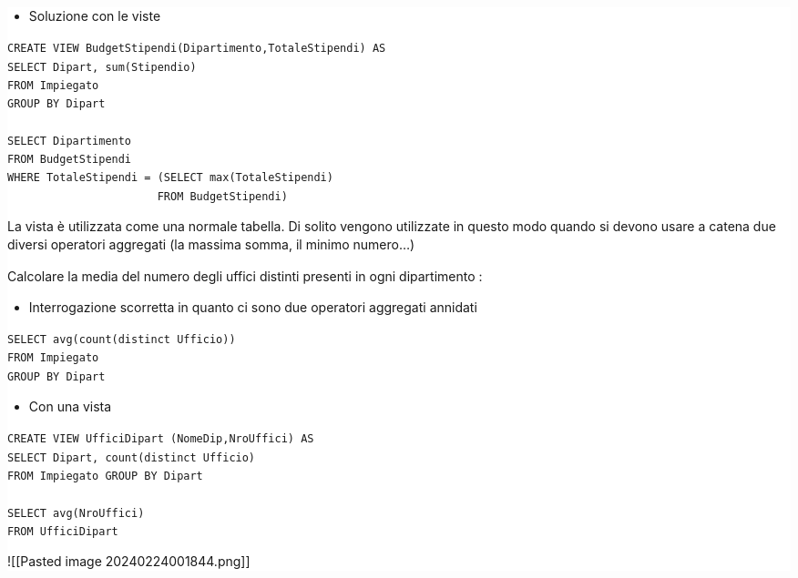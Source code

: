 
- Soluzione con le viste
```MYSQL
CREATE VIEW BudgetStipendi(Dipartimento,TotaleStipendi) AS 
SELECT Dipart, sum(Stipendio) 
FROM Impiegato 
GROUP BY Dipart 

SELECT Dipartimento 
FROM BudgetStipendi 
WHERE TotaleStipendi = (SELECT max(TotaleStipendi) 
					   FROM BudgetStipendi)
```
La vista è utilizzata come una normale tabella. 
Di solito vengono utilizzate in questo modo quando si devono usare a catena due diversi operatori aggregati (la massima somma, il minimo numero…)


Calcolare la media del numero degli uffici distinti presenti in ogni dipartimento :
- Interrogazione scorretta in quanto ci sono due operatori aggregati annidati 
```MYSQL
SELECT avg(count(distinct Ufficio)) 
FROM Impiegato 
GROUP BY Dipart 
```
- Con una vista 
```MYSQL
CREATE VIEW UfficiDipart (NomeDip,NroUffici) AS 
SELECT Dipart, count(distinct Ufficio) 
FROM Impiegato GROUP BY Dipart 

SELECT avg(NroUffici) 
FROM UfficiDipart
```

![[Pasted image 20240224001844.png]]